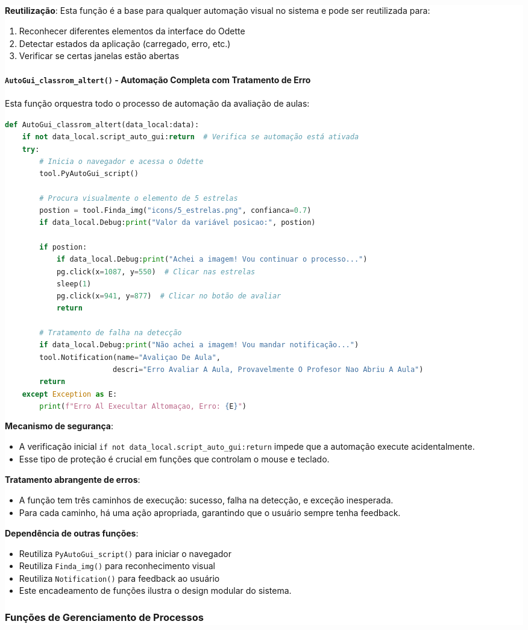**Reutilização**:
Esta função é a base para qualquer automação visual no sistema e pode ser reutilizada para:
1. Reconhecer diferentes elementos da interface do Odette
2. Detectar estados da aplicação (carregado, erro, etc.)
3. Verificar se certas janelas estão abertas

#### `AutoGui_classrom_altert()` - Automação Completa com Tratamento de Erro

Esta função orquestra todo o processo de automação da avaliação de aulas:

```python
def AutoGui_classrom_altert(data_local:data):
    if not data_local.script_auto_gui:return  # Verifica se automação está ativada
    try:
        # Inicia o navegador e acessa o Odette
        tool.PyAutoGui_script()
        
        # Procura visualmente o elemento de 5 estrelas
        postion = tool.Finda_img("icons/5_estrelas.png", confianca=0.7)
        if data_local.Debug:print("Valor da variável posicao:", postion)

        if postion:
            if data_local.Debug:print("Achei a imagem! Vou continuar o processo...")
            pg.click(x=1087, y=550)  # Clicar nas estrelas
            sleep(1)
            pg.click(x=941, y=877)  # Clicar no botão de avaliar
            return
        
        # Tratamento de falha na detecção
        if data_local.Debug:print("Não achei a imagem! Vou mandar notificação...")
        tool.Notification(name="Avaliçao De Aula",
                         descri="Erro Avaliar A Aula, Provavelmente O Profesor Nao Abriu A Aula")
        return
    except Exception as E:
        print(f"Erro Al Execultar Altomaçao, Erro: {E}")
```

**Mecanismo de segurança**:
- A verificação inicial `if not data_local.script_auto_gui:return` impede que a automação execute acidentalmente.
- Esse tipo de proteção é crucial em funções que controlam o mouse e teclado.

**Tratamento abrangente de erros**:
- A função tem três caminhos de execução: sucesso, falha na detecção, e exceção inesperada.
- Para cada caminho, há uma ação apropriada, garantindo que o usuário sempre tenha feedback.

**Dependência de outras funções**:
- Reutiliza `PyAutoGui_script()` para iniciar o navegador
- Reutiliza `Finda_img()` para reconhecimento visual
- Reutiliza `Notification()` para feedback ao usuário
- Este encadeamento de funções ilustra o design modular do sistema.

### Funções de Gerenciamento de Processos

